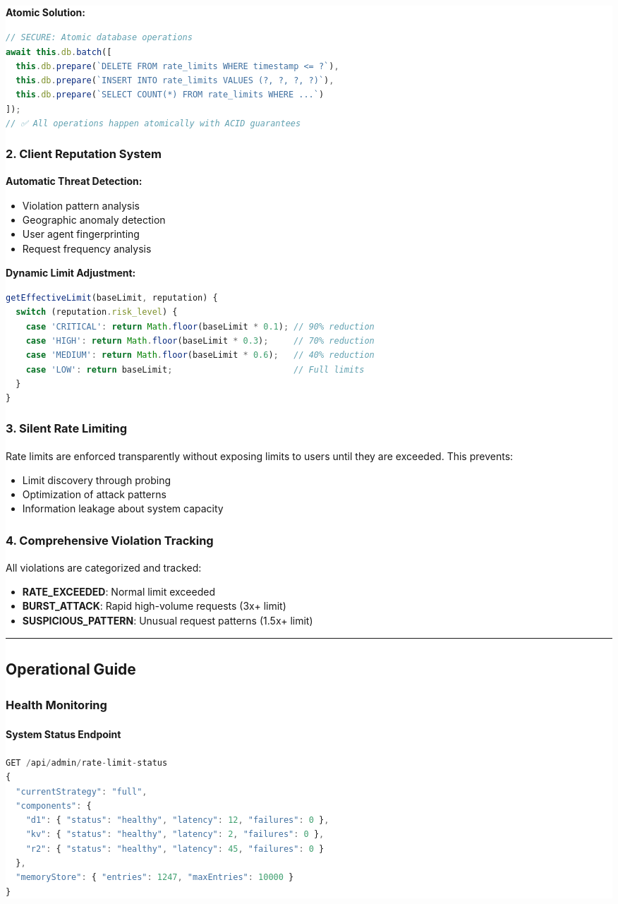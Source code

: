 **Atomic Solution:**
```javascript
// SECURE: Atomic database operations
await this.db.batch([
  this.db.prepare(`DELETE FROM rate_limits WHERE timestamp <= ?`),
  this.db.prepare(`INSERT INTO rate_limits VALUES (?, ?, ?, ?)`),
  this.db.prepare(`SELECT COUNT(*) FROM rate_limits WHERE ...`)
]);
// ✅ All operations happen atomically with ACID guarantees
```

### 2. Client Reputation System

**Automatic Threat Detection:**
- Violation pattern analysis
- Geographic anomaly detection
- User agent fingerprinting
- Request frequency analysis

**Dynamic Limit Adjustment:**
```javascript
getEffectiveLimit(baseLimit, reputation) {
  switch (reputation.risk_level) {
    case 'CRITICAL': return Math.floor(baseLimit * 0.1); // 90% reduction
    case 'HIGH': return Math.floor(baseLimit * 0.3);     // 70% reduction
    case 'MEDIUM': return Math.floor(baseLimit * 0.6);   // 40% reduction
    case 'LOW': return baseLimit;                        // Full limits
  }
}
```

### 3. Silent Rate Limiting

Rate limits are enforced transparently without exposing limits to users until they are exceeded. This prevents:
- Limit discovery through probing
- Optimization of attack patterns
- Information leakage about system capacity

### 4. Comprehensive Violation Tracking

All violations are categorized and tracked:
- **RATE_EXCEEDED**: Normal limit exceeded
- **BURST_ATTACK**: Rapid high-volume requests (3x+ limit)
- **SUSPICIOUS_PATTERN**: Unusual request patterns (1.5x+ limit)

---

## Operational Guide

### Health Monitoring

#### System Status Endpoint
```javascript
GET /api/admin/rate-limit-status
{
  "currentStrategy": "full",
  "components": {
    "d1": { "status": "healthy", "latency": 12, "failures": 0 },
    "kv": { "status": "healthy", "latency": 2, "failures": 0 },
    "r2": { "status": "healthy", "latency": 45, "failures": 0 }
  },
  "memoryStore": { "entries": 1247, "maxEntries": 10000 }
}
```
